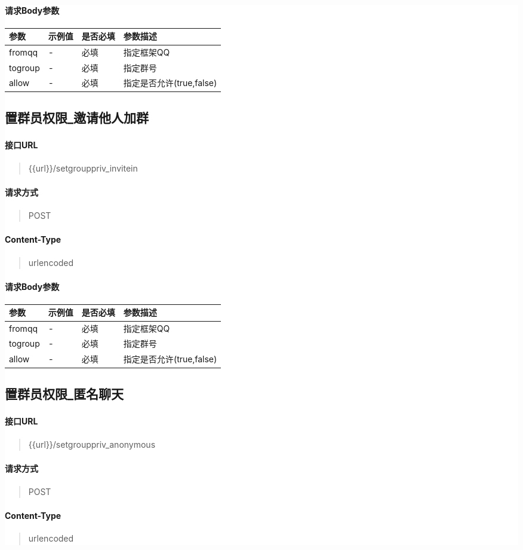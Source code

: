 




#### 请求Body参数

| 参数        | 示例值   | 是否必填   |  参数描述  |
| :--------   | :-----  | :-----  | :----  |
| fromqq     | - |  必填 | 指定框架QQ |
| togroup     | - |  必填 | 指定群号 |
| allow     | - |  必填 | 指定是否允许(true,false) |



## 置群员权限_邀请他人加群

#### 接口URL
> {{url}}/setgrouppriv_invitein

#### 请求方式
> POST

#### Content-Type
> urlencoded






#### 请求Body参数

| 参数        | 示例值   | 是否必填   |  参数描述  |
| :--------   | :-----  | :-----  | :----  |
| fromqq     | - |  必填 | 指定框架QQ |
| togroup     | - |  必填 | 指定群号 |
| allow     | - |  必填 | 指定是否允许(true,false) |



## 置群员权限_匿名聊天

#### 接口URL
> {{url}}/setgrouppriv_anonymous

#### 请求方式
> POST

#### Content-Type
> urlencoded


